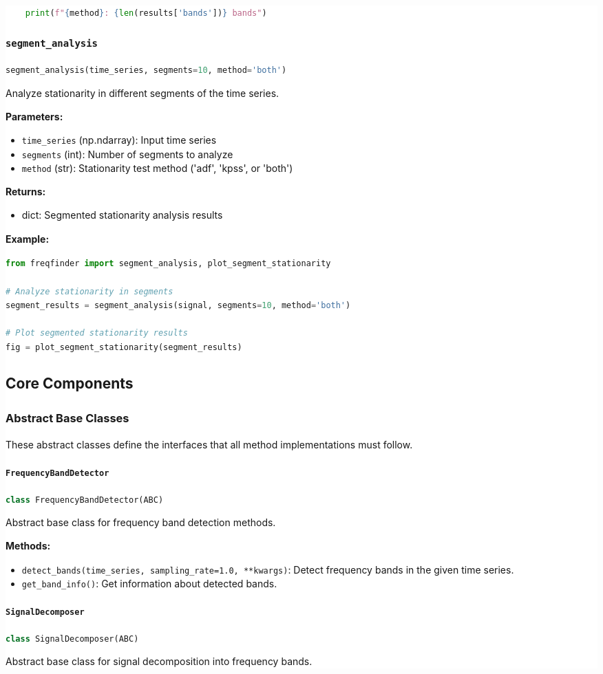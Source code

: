 ```python
    print(f"{method}: {len(results['bands'])} bands")
```

### `segment_analysis`

```python
segment_analysis(time_series, segments=10, method='both')
```

Analyze stationarity in different segments of the time series.

**Parameters:**
- `time_series` (np.ndarray): Input time series
- `segments` (int): Number of segments to analyze
- `method` (str): Stationarity test method ('adf', 'kpss', or 'both')

**Returns:**
- dict: Segmented stationarity analysis results

**Example:**
```python
from freqfinder import segment_analysis, plot_segment_stationarity

# Analyze stationarity in segments
segment_results = segment_analysis(signal, segments=10, method='both')

# Plot segmented stationarity results
fig = plot_segment_stationarity(segment_results)
```

## Core Components

### Abstract Base Classes

These abstract classes define the interfaces that all method implementations must follow.

#### `FrequencyBandDetector`

```python
class FrequencyBandDetector(ABC)
```

Abstract base class for frequency band detection methods.

**Methods:**
- `detect_bands(time_series, sampling_rate=1.0, **kwargs)`: Detect frequency bands in the given time series.
- `get_band_info()`: Get information about detected bands.

#### `SignalDecomposer`

```python
class SignalDecomposer(ABC)
```

Abstract base class for signal decomposition into frequency bands.
